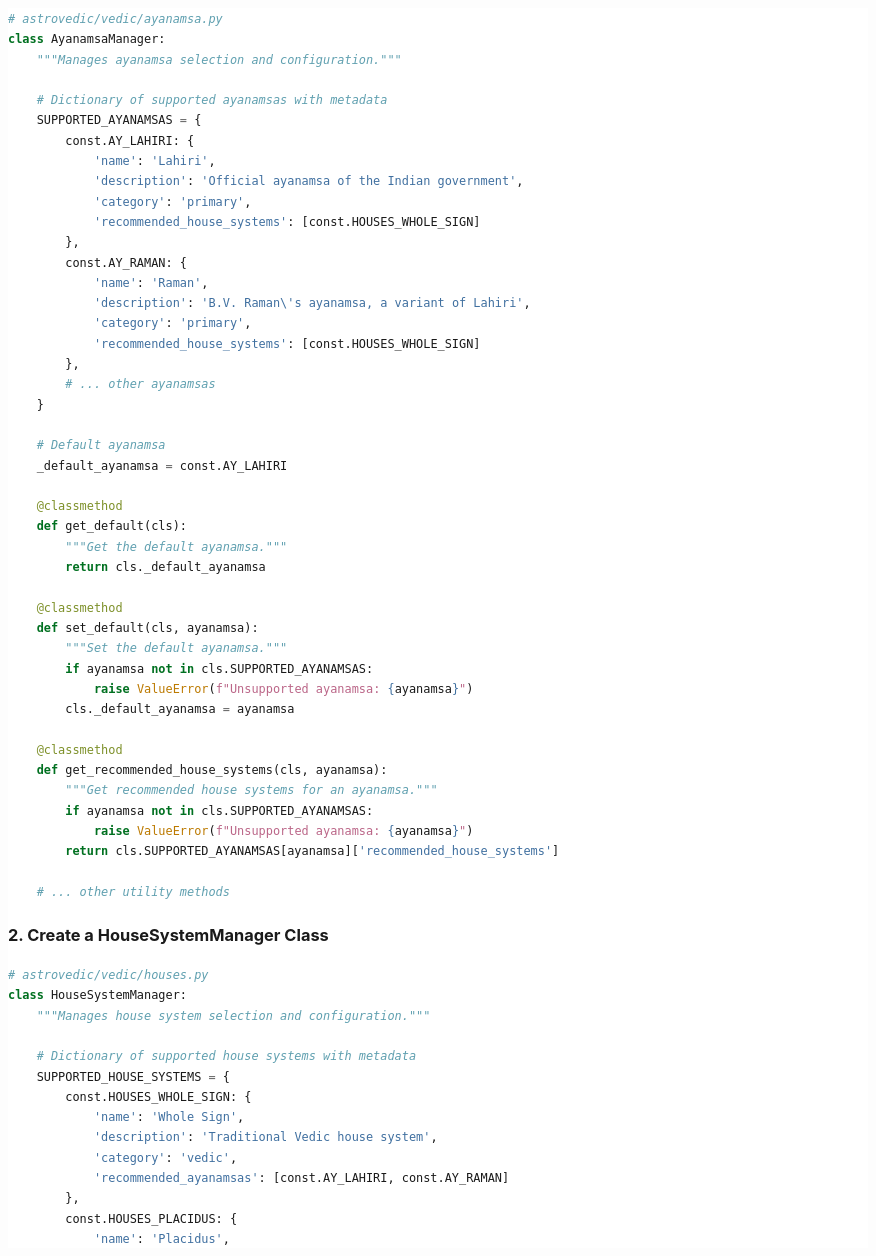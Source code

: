 ```python
# astrovedic/vedic/ayanamsa.py
class AyanamsaManager:
    """Manages ayanamsa selection and configuration."""
    
    # Dictionary of supported ayanamsas with metadata
    SUPPORTED_AYANAMSAS = {
        const.AY_LAHIRI: {
            'name': 'Lahiri',
            'description': 'Official ayanamsa of the Indian government',
            'category': 'primary',
            'recommended_house_systems': [const.HOUSES_WHOLE_SIGN]
        },
        const.AY_RAMAN: {
            'name': 'Raman',
            'description': 'B.V. Raman\'s ayanamsa, a variant of Lahiri',
            'category': 'primary',
            'recommended_house_systems': [const.HOUSES_WHOLE_SIGN]
        },
        # ... other ayanamsas
    }
    
    # Default ayanamsa
    _default_ayanamsa = const.AY_LAHIRI
    
    @classmethod
    def get_default(cls):
        """Get the default ayanamsa."""
        return cls._default_ayanamsa
        
    @classmethod
    def set_default(cls, ayanamsa):
        """Set the default ayanamsa."""
        if ayanamsa not in cls.SUPPORTED_AYANAMSAS:
            raise ValueError(f"Unsupported ayanamsa: {ayanamsa}")
        cls._default_ayanamsa = ayanamsa
        
    @classmethod
    def get_recommended_house_systems(cls, ayanamsa):
        """Get recommended house systems for an ayanamsa."""
        if ayanamsa not in cls.SUPPORTED_AYANAMSAS:
            raise ValueError(f"Unsupported ayanamsa: {ayanamsa}")
        return cls.SUPPORTED_AYANAMSAS[ayanamsa]['recommended_house_systems']
        
    # ... other utility methods
```

### 2. Create a HouseSystemManager Class

```python
# astrovedic/vedic/houses.py
class HouseSystemManager:
    """Manages house system selection and configuration."""
    
    # Dictionary of supported house systems with metadata
    SUPPORTED_HOUSE_SYSTEMS = {
        const.HOUSES_WHOLE_SIGN: {
            'name': 'Whole Sign',
            'description': 'Traditional Vedic house system',
            'category': 'vedic',
            'recommended_ayanamsas': [const.AY_LAHIRI, const.AY_RAMAN]
        },
        const.HOUSES_PLACIDUS: {
            'name': 'Placidus',
```